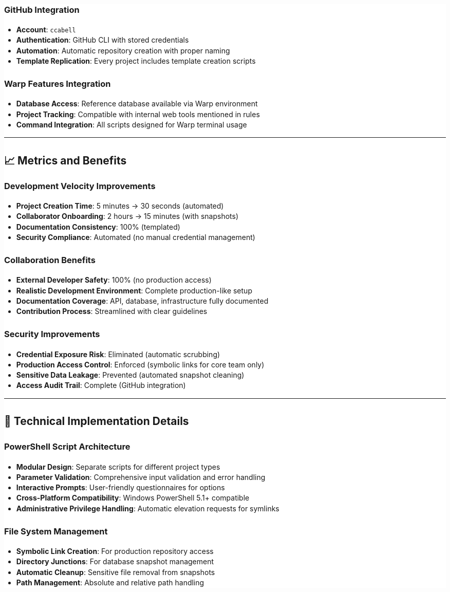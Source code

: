 ### GitHub Integration
- **Account**: `ccabell`
- **Authentication**: GitHub CLI with stored credentials
- **Automation**: Automatic repository creation with proper naming
- **Template Replication**: Every project includes template creation scripts

### Warp Features Integration
- **Database Access**: Reference database available via Warp environment
- **Project Tracking**: Compatible with internal web tools mentioned in rules
- **Command Integration**: All scripts designed for Warp terminal usage

---

## 📈 Metrics and Benefits

### Development Velocity Improvements
- **Project Creation Time**: 5 minutes → 30 seconds (automated)
- **Collaborator Onboarding**: 2 hours → 15 minutes (with snapshots)
- **Documentation Consistency**: 100% (templated)
- **Security Compliance**: Automated (no manual credential management)

### Collaboration Benefits
- **External Developer Safety**: 100% (no production access)
- **Realistic Development Environment**: Complete production-like setup
- **Documentation Coverage**: API, database, infrastructure fully documented
- **Contribution Process**: Streamlined with clear guidelines

### Security Improvements
- **Credential Exposure Risk**: Eliminated (automatic scrubbing)
- **Production Access Control**: Enforced (symbolic links for core team only)
- **Sensitive Data Leakage**: Prevented (automated snapshot cleaning)
- **Access Audit Trail**: Complete (GitHub integration)

---

## 🔧 Technical Implementation Details

### PowerShell Script Architecture
- **Modular Design**: Separate scripts for different project types
- **Parameter Validation**: Comprehensive input validation and error handling
- **Interactive Prompts**: User-friendly questionnaires for options
- **Cross-Platform Compatibility**: Windows PowerShell 5.1+ compatible
- **Administrative Privilege Handling**: Automatic elevation requests for symlinks

### File System Management
- **Symbolic Link Creation**: For production repository access
- **Directory Junctions**: For database snapshot management
- **Automatic Cleanup**: Sensitive file removal from snapshots
- **Path Management**: Absolute and relative path handling
